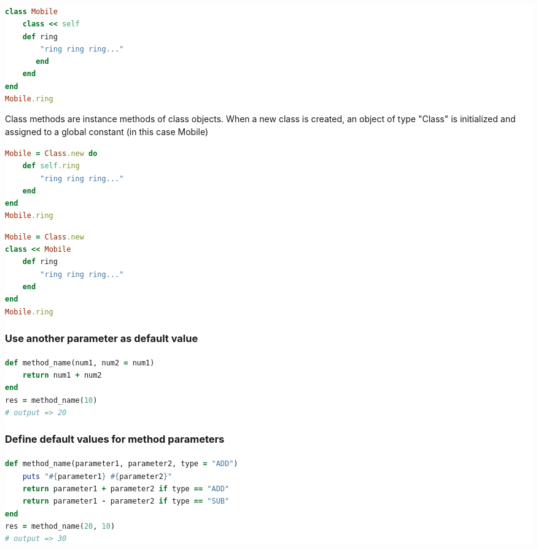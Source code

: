 ```ruby
class Mobile
    class << self
    def ring
        "ring ring ring..."
       end
    end
end
Mobile.ring
```

Class methods are instance methods of class objects. When a new class is created, an object of type "Class" is initialized and assigned to a global constant (in this case Mobile)

```ruby
Mobile = Class.new do
    def self.ring
        "ring ring ring..."
    end
end
Mobile.ring
```

```ruby
Mobile = Class.new
class << Mobile
    def ring
        "ring ring ring..."
    end
end
Mobile.ring
```

### Use another parameter as default value

```ruby
def method_name(num1, num2 = num1)
    return num1 + num2
end
res = method_name(10)
# output => 20
```

### Define default values for method parameters

```ruby
def method_name(parameter1, parameter2, type = "ADD")
    puts "#{parameter1} #{parameter2}"
    return parameter1 + parameter2 if type == "ADD"
    return parameter1 - parameter2 if type == "SUB"
end
res = method_name(20, 10)
# output => 30
```
